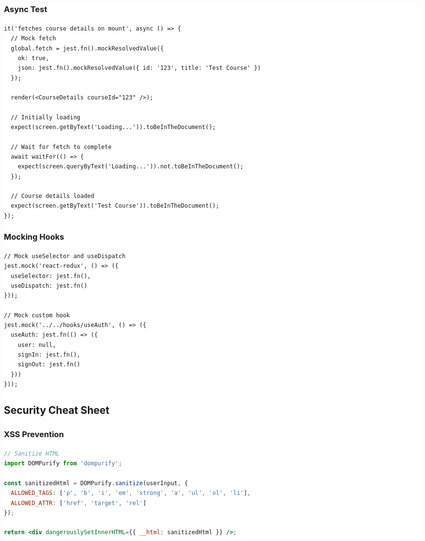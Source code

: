 ### Async Test

```tsx
it('fetches course details on mount', async () => {
  // Mock fetch
  global.fetch = jest.fn().mockResolvedValue({
    ok: true,
    json: jest.fn().mockResolvedValue({ id: '123', title: 'Test Course' })
  });
  
  render(<CourseDetails courseId="123" />);
  
  // Initially loading
  expect(screen.getByText('Loading...')).toBeInTheDocument();
  
  // Wait for fetch to complete
  await waitFor(() => {
    expect(screen.queryByText('Loading...')).not.toBeInTheDocument();
  });
  
  // Course details loaded
  expect(screen.getByText('Test Course')).toBeInTheDocument();
});
```

### Mocking Hooks

```tsx
// Mock useSelector and useDispatch
jest.mock('react-redux', () => ({
  useSelector: jest.fn(),
  useDispatch: jest.fn()
}));

// Mock custom hook
jest.mock('../../hooks/useAuth', () => ({
  useAuth: jest.fn(() => ({
    user: null,
    signIn: jest.fn(),
    signOut: jest.fn()
  }))
}));
```

## Security Cheat Sheet

### XSS Prevention

```jsx
// Sanitize HTML
import DOMPurify from 'dompurify';

const sanitizedHtml = DOMPurify.sanitize(userInput, {
  ALLOWED_TAGS: ['p', 'b', 'i', 'em', 'strong', 'a', 'ul', 'ol', 'li'],
  ALLOWED_ATTR: ['href', 'target', 'rel']
});

return <div dangerouslySetInnerHTML={{ __html: sanitizedHtml }} />;
```
